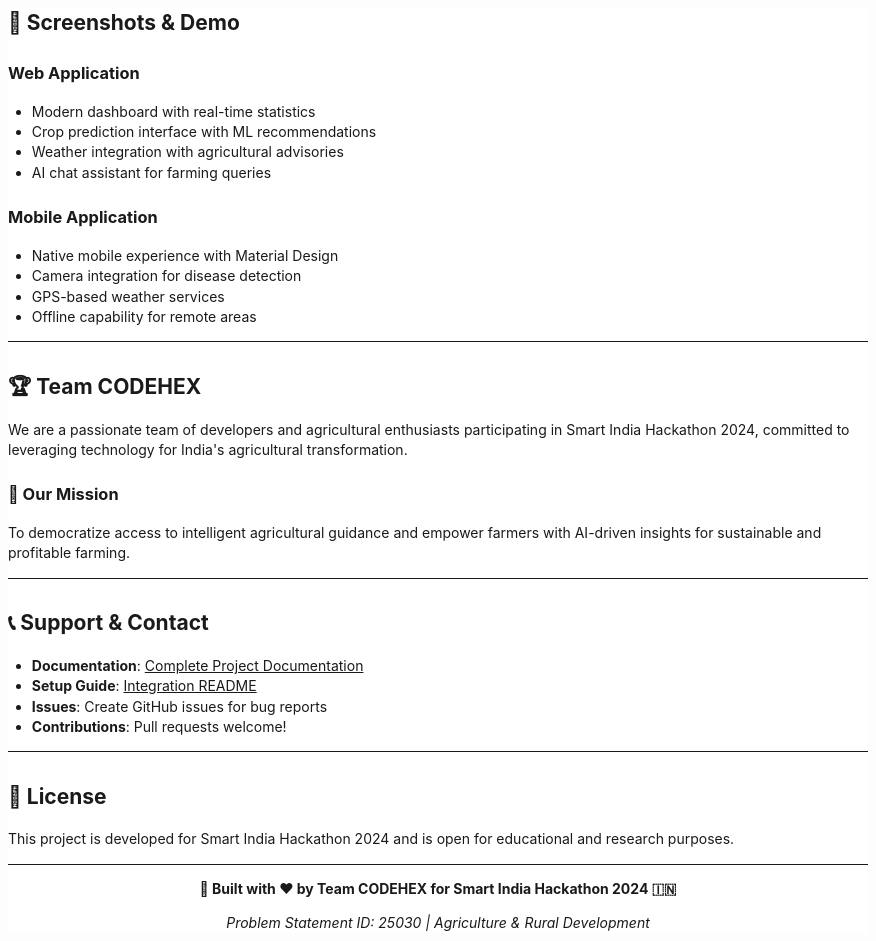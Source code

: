 
## 📱 Screenshots & Demo

### Web Application
- Modern dashboard with real-time statistics
- Crop prediction interface with ML recommendations
- Weather integration with agricultural advisories
- AI chat assistant for farming queries

### Mobile Application  
- Native mobile experience with Material Design
- Camera integration for disease detection
- GPS-based weather services
- Offline capability for remote areas

---

## 🏆 Team CODEHEX

We are a passionate team of developers and agricultural enthusiasts participating in Smart India Hackathon 2024, committed to leveraging technology for India's agricultural transformation.

### 🎯 Our Mission
To democratize access to intelligent agricultural guidance and empower farmers with AI-driven insights for sustainable and profitable farming.

---

## 📞 Support & Contact

- **Documentation**: [Complete Project Documentation](COMPLETE_PROJECT_DOCUMENTATION.md)
- **Setup Guide**: [Integration README](INTEGRATION_README.md)
- **Issues**: Create GitHub issues for bug reports
- **Contributions**: Pull requests welcome!

---

## 📄 License

This project is developed for Smart India Hackathon 2024 and is open for educational and research purposes.

---

<div align="center">
  
  **🌾 Built with ❤️ by Team CODEHEX for Smart India Hackathon 2024 🇮🇳**
  
  *Problem Statement ID: 25030 | Agriculture & Rural Development*
  
</div>
